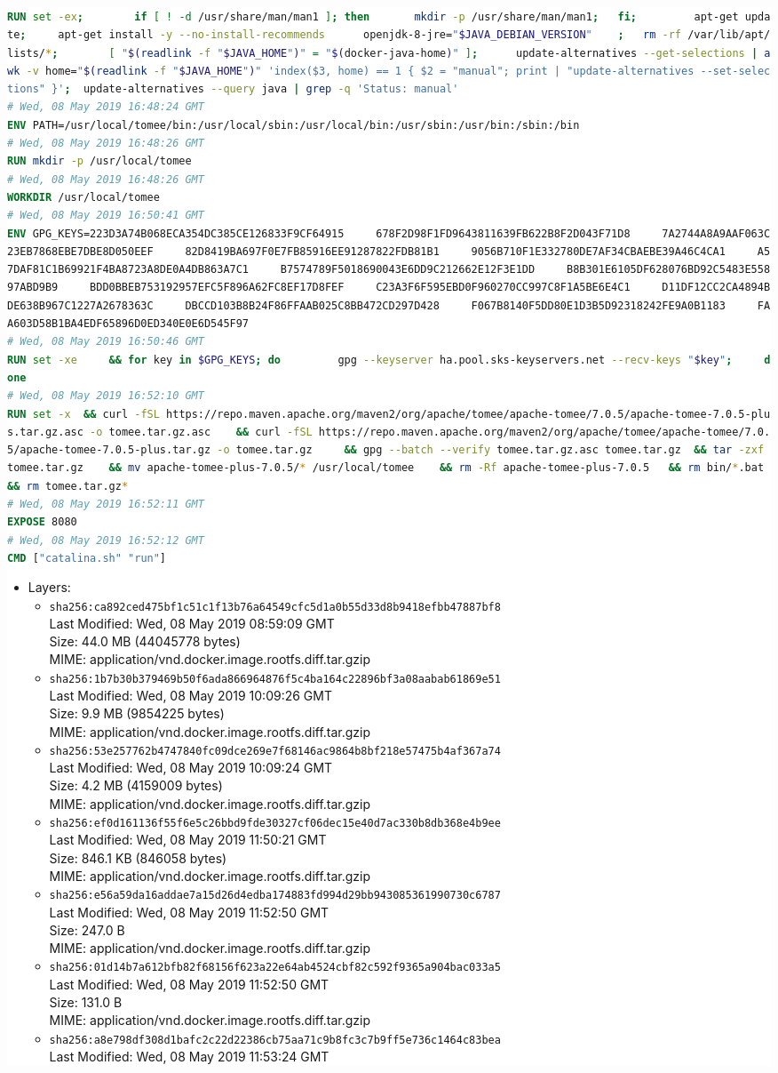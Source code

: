 ```dockerfile
RUN set -ex; 		if [ ! -d /usr/share/man/man1 ]; then 		mkdir -p /usr/share/man/man1; 	fi; 		apt-get update; 	apt-get install -y --no-install-recommends 		openjdk-8-jre="$JAVA_DEBIAN_VERSION" 	; 	rm -rf /var/lib/apt/lists/*; 		[ "$(readlink -f "$JAVA_HOME")" = "$(docker-java-home)" ]; 		update-alternatives --get-selections | awk -v home="$(readlink -f "$JAVA_HOME")" 'index($3, home) == 1 { $2 = "manual"; print | "update-alternatives --set-selections" }'; 	update-alternatives --query java | grep -q 'Status: manual'
# Wed, 08 May 2019 16:48:24 GMT
ENV PATH=/usr/local/tomee/bin:/usr/local/sbin:/usr/local/bin:/usr/sbin:/usr/bin:/sbin:/bin
# Wed, 08 May 2019 16:48:26 GMT
RUN mkdir -p /usr/local/tomee
# Wed, 08 May 2019 16:48:26 GMT
WORKDIR /usr/local/tomee
# Wed, 08 May 2019 16:50:41 GMT
ENV GPG_KEYS=223D3A74B068ECA354DC385CE126833F9CF64915     678F2D98F1FD9643811639FB622B8F2D043F71D8     7A2744A8A9AAF063C23EB7868EBE7DBE8D050EEF     82D8419BA697F0E7FB85916EE91287822FDB81B1     9056B710F1E332780DE7AF34CBAEBE39A46C4CA1     A57DAF81C1B69921F4BA8723A8DE0A4DB863A7C1     B7574789F5018690043E6DD9C212662E12F3E1DD     B8B301E6105DF628076BD92C5483E55897ABD9B9     BDD0BBEB753192957EFC5F896A62FC8EF17D8FEF     C23A3F6F595EBD0F960270CC997C8F1A5BE6E4C1     D11DF12CC2CA4894BDE638B967C1227A2678363C     DBCCD103B8B24F86FFAAB025C8BB472CD297D428     F067B8140F5DD80E1D3B5D92318242FE9A0B1183     FAA603D58B1BA4EDF65896D0ED340E0E6D545F97
# Wed, 08 May 2019 16:50:46 GMT
RUN set -xe     && for key in $GPG_KEYS; do         gpg --keyserver ha.pool.sks-keyservers.net --recv-keys "$key";     done
# Wed, 08 May 2019 16:52:10 GMT
RUN set -x 	&& curl -fSL https://repo.maven.apache.org/maven2/org/apache/tomee/apache-tomee/7.0.5/apache-tomee-7.0.5-plus.tar.gz.asc -o tomee.tar.gz.asc 	&& curl -fSL https://repo.maven.apache.org/maven2/org/apache/tomee/apache-tomee/7.0.5/apache-tomee-7.0.5-plus.tar.gz -o tomee.tar.gz     && gpg --batch --verify tomee.tar.gz.asc tomee.tar.gz 	&& tar -zxf tomee.tar.gz 	&& mv apache-tomee-plus-7.0.5/* /usr/local/tomee 	&& rm -Rf apache-tomee-plus-7.0.5 	&& rm bin/*.bat 	&& rm tomee.tar.gz*
# Wed, 08 May 2019 16:52:11 GMT
EXPOSE 8080
# Wed, 08 May 2019 16:52:12 GMT
CMD ["catalina.sh" "run"]
```

-	Layers:
	-	`sha256:ca892ced475bf1c51c1f13b76a64549cfc5d1a0b55d33d8b9418efbb47887bf8`  
		Last Modified: Wed, 08 May 2019 08:59:09 GMT  
		Size: 44.0 MB (44045778 bytes)  
		MIME: application/vnd.docker.image.rootfs.diff.tar.gzip
	-	`sha256:1b7b30b379469b50f6ada866964876f5c4ba164c22896bf3a08aabab61869e51`  
		Last Modified: Wed, 08 May 2019 10:09:26 GMT  
		Size: 9.9 MB (9854225 bytes)  
		MIME: application/vnd.docker.image.rootfs.diff.tar.gzip
	-	`sha256:53e257762b4747840fc09dce269e7f68146ac9864b8bf218e57475b4af367a74`  
		Last Modified: Wed, 08 May 2019 10:09:24 GMT  
		Size: 4.2 MB (4159009 bytes)  
		MIME: application/vnd.docker.image.rootfs.diff.tar.gzip
	-	`sha256:ef0d161136f55f6e5c26bbd9fde30327cf06dec15e40d7ac330b8db368e4b9ee`  
		Last Modified: Wed, 08 May 2019 11:50:21 GMT  
		Size: 846.1 KB (846058 bytes)  
		MIME: application/vnd.docker.image.rootfs.diff.tar.gzip
	-	`sha256:e56a59da16addae7a15d26d4edba174883fd994d29bb943085361990730c6787`  
		Last Modified: Wed, 08 May 2019 11:52:50 GMT  
		Size: 247.0 B  
		MIME: application/vnd.docker.image.rootfs.diff.tar.gzip
	-	`sha256:01d14b7a612bfb82f68156f623a22e64ab4524cbf82c592f9365a904bac033a5`  
		Last Modified: Wed, 08 May 2019 11:52:50 GMT  
		Size: 131.0 B  
		MIME: application/vnd.docker.image.rootfs.diff.tar.gzip
	-	`sha256:a8e798df308d1bafc2c22d22386cb75aa71c9b8fc3c7b9ff5e736c1464c83bea`  
		Last Modified: Wed, 08 May 2019 11:53:24 GMT  